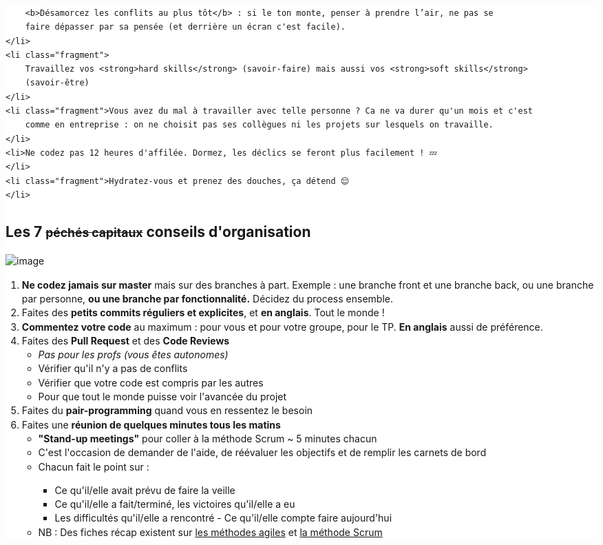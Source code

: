         <b>Désamorcez les conflits au plus tôt</b> : si le ton monte, penser à prendre l’air, ne pas se
        faire dépasser par sa pensée (et derrière un écran c'est facile).
    </li>
    <li class="fragment">
        Travaillez vos <strong>hard skills</strong> (savoir-faire) mais aussi vos <strong>soft skills</strong>
        (savoir-être)
    </li>
    <li class="fragment">Vous avez du mal à travailler avec telle personne ? Ca ne va durer qu'un mois et c'est
        comme en entreprise : on ne choisit pas ses collègues ni les projets sur lesquels on travaille.
    </li>
    <li>Ne codez pas 12 heures d'affilée. Dormez, les déclics se feront plus facilement ! 💤
    </li>
    <li class="fragment">Hydratez-vous et prenez des douches, ça détend 😌
    </li>
</ol>

## Les 7 <small><del>péchés capitaux</del></small> conseils d'organisation

![image](https://media1.giphy.com/media/zJ6PBviPgXFQ73Oa7A/giphy.gif?cid=790b761139de98d9dd1cbb3a38488588286ced83186b0d68&rid=giphy.gif&ct=g)

<ol>
    <li>
        <b>Ne codez jamais sur master</b> mais sur des branches à part. Exemple : une branche front et une
        branche back, ou une branche par personne, <b>ou une branche par fonctionnalité.</b> Décidez du process
        ensemble.
    </li>
    <li class="fragment">Faites des <b>petits commits réguliers et explicites</b>, et <b>en anglais</b>. Tout le
        monde !</li>
    <li class="fragment"><b>Commentez votre code</b> au maximum : pour vous et pour votre groupe, pour le TP.
        <b>En anglais</b> aussi de préférence.</li>
    <li>
        Faites des <strong>Pull Request</strong> et des <strong>Code Reviews</strong>
        <ul>
            <li class="fragment"><em>Pas pour les profs (vous êtes autonomes)</em></li>
            <li class="fragment">Vérifier qu'il n'y a pas de conflits</li>
            <li class="fragment">Vérifier que votre code est compris par les autres</li>
            <li class="fragment">Pour que tout le monde puisse voir l'avancée du projet</li>
        </ul>
    <li class="fragment">Faites du <strong>pair-programming</strong> quand vous en ressentez le besoin</li>
    </li>
    <li>Faites une <strong>réunion de quelques minutes tous les matins</strong> 
        <ul>
            <li class="fragment"><strong>"Stand-up meetings"</strong> pour coller à la méthode Scrum ~ 5 minutes chacun</li>
            <li class="fragment">C'est l'occasion de demander de l'aide, de réévaluer les objectifs et de remplir les carnets de bord</li>
            <li class="fragment">Chacun fait le point sur :</li>
            <ul>
                <li class="fragment">Ce qu'il/elle avait prévu de faire la veille</li>
                <li class="fragment">Ce qu'il/elle a fait/terminé, les victoires qu'il/elle a eu</li>
                <li class="fragment">Les difficultés qu'il/elle a rencontré - Ce qu'il/elle compte faire aujourd'hui</li>
            </ul>
            <li class="fragment">NB : Des fiches récap existent sur <a href="https://kourou.oclock.io/ressources/fiche-recap/agile-et-methodes-agiles/">les méthodes agiles</a> et <a href="https://kourou.oclock.io/ressources/fiche-recap/scrum/">la méthode Scrum</a></li>